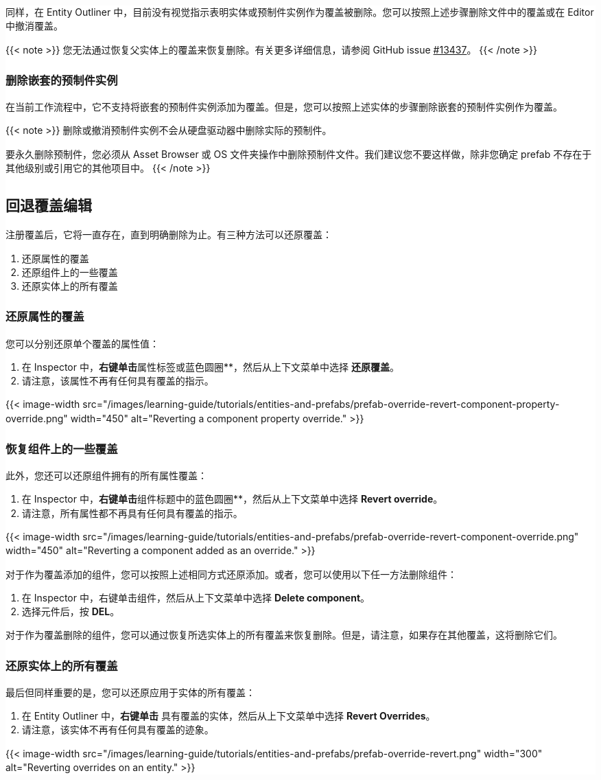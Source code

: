 同样，在 Entity Outliner 中，目前没有视觉指示表明实体或预制件实例作为覆盖被删除。您可以按照上述步骤删除文件中的覆盖或在 Editor 中撤消覆盖。

{{< note >}}
您无法通过恢复父实体上的覆盖来恢复删除。有关更多详细信息，请参阅 GitHub issue [#13437](https://github.com/o3de/o3de/issues/13437)。
{{< /note >}}

### 删除嵌套的预制件实例

在当前工作流程中，它不支持将嵌套的预制件实例添加为覆盖。但是，您可以按照上述实体的步骤删除嵌套的预制件实例作为覆盖。

{{< note >}}
删除或撤消预制件实例不会从硬盘驱动器中删除实际的预制件。

要永久删除预制件，您必须从 Asset Browser 或 OS 文件夹操作中删除预制件文件。我们建议您不要这样做，除非您确定 prefab 不存在于其他级别或引用它的其他项目中。
{{< /note >}}


## 回退覆盖编辑

注册覆盖后，它将一直存在，直到明确删除为止。有三种方法可以还原覆盖：
1. 还原属性的覆盖
1. 还原组件上的一些覆盖
1. 还原实体上的所有覆盖

### 还原属性的覆盖

您可以分别还原单个覆盖的属性值：
1. 在 Inspector 中，**右键单击**属性标签或蓝色圆圈**，然后从上下文菜单中选择 **还原覆盖**。
1. 请注意，该属性不再有任何具有覆盖的指示。

{{< image-width src="/images/learning-guide/tutorials/entities-and-prefabs/prefab-override-revert-component-property-override.png" width="450" alt="Reverting a component property override." >}}

### 恢复组件上的一些覆盖

此外，您还可以还原组件拥有的所有属性覆盖：
1. 在 Inspector 中，**右键单击**组件标题中的蓝色圆圈**，然后从上下文菜单中选择 **Revert override**。
1. 请注意，所有属性都不再具有任何具有覆盖的指示。

{{< image-width src="/images/learning-guide/tutorials/entities-and-prefabs/prefab-override-revert-component-override.png" width="450" alt="Reverting a component added as an override." >}}

对于作为覆盖添加的组件，您可以按照上述相同方式还原添加。或者，您可以使用以下任一方法删除组件：

1. 在 Inspector 中，右键单击组件，然后从上下文菜单中选择 **Delete component**。
1. 选择元件后，按 **DEL**。

对于作为覆盖删除的组件，您可以通过恢复所选实体上的所有覆盖来恢复删除。但是，请注意，如果存在其他覆盖，这将删除它们。

### 还原实体上的所有覆盖

最后但同样重要的是，您可以还原应用于实体的所有覆盖：
1. 在 Entity Outliner 中，**右键单击** 具有覆盖的实体，然后从上下文菜单中选择 **Revert Overrides**。
1. 请注意，该实体不再有任何具有覆盖的迹象。

{{< image-width src="/images/learning-guide/tutorials/entities-and-prefabs/prefab-override-revert.png" width="300" alt="Reverting overrides on an entity." >}}
